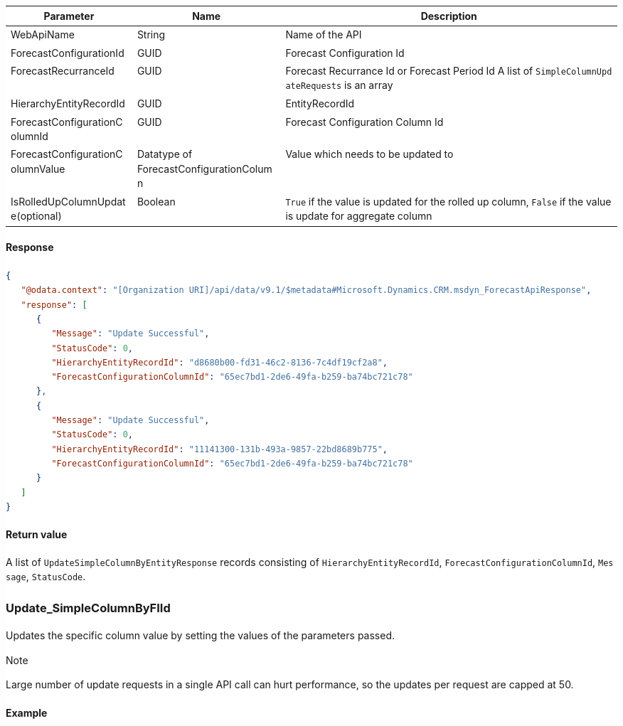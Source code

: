 ```http
```
|Parameter|Name|Description|
|----|----|----|
|WebApiName|String|Name of the API|
|ForecastConfigurationId|GUID|Forecast Configuration Id|
|ForecastRecurranceId|GUID|Forecast Recurrance Id or Forecast Period Id A list of `SimpleColumnUpdateRequests` is an array|
|HierarchyEntityRecordId|GUID|EntityRecordId|
|ForecastConfigurationColumnId|GUID|Forecast Configuration Column Id|
|ForecastConfigurationColumnValue|Datatype of ForecastConfigurationColumn|Value which needs to be updated to|
|IsRolledUpColumnUpdate(optional)|Boolean|`True` if the value is updated for the rolled up column, `False` if the value is update for aggregate column|

#### Response

```json
{
   "@odata.context": "[Organization URI]/api/data/v9.1/$metadata#Microsoft.Dynamics.CRM.msdyn_ForecastApiResponse",
   "response": [
      {
         "Message": "Update Successful",
         "StatusCode": 0,
         "HierarchyEntityRecordId": "d8680b00-fd31-46c2-8136-7c4df19cf2a8",
         "ForecastConfigurationColumnId": "65ec7bd1-2de6-49fa-b259-ba74bc721c78"
      },
      {
         "Message": "Update Successful",
         "StatusCode": 0,
         "HierarchyEntityRecordId": "11141300-131b-493a-9857-22bd8689b775",
         "ForecastConfigurationColumnId": "65ec7bd1-2de6-49fa-b259-ba74bc721c78"
      }
   ]
}
```

#### Return value

A list of `UpdateSimpleColumnByEntityResponse` records consisting of `HierarchyEntityRecordId`, `ForecastConfigurationColumnId`, `Message`, `StatusCode`.

### Update_SimpleColumnByFIId

Updates the specific column value by setting the values of the parameters passed.

> [!NOTE]
> Large number of update requests in a single API call can hurt performance, so the updates per request are capped at 50.  

#### Example
